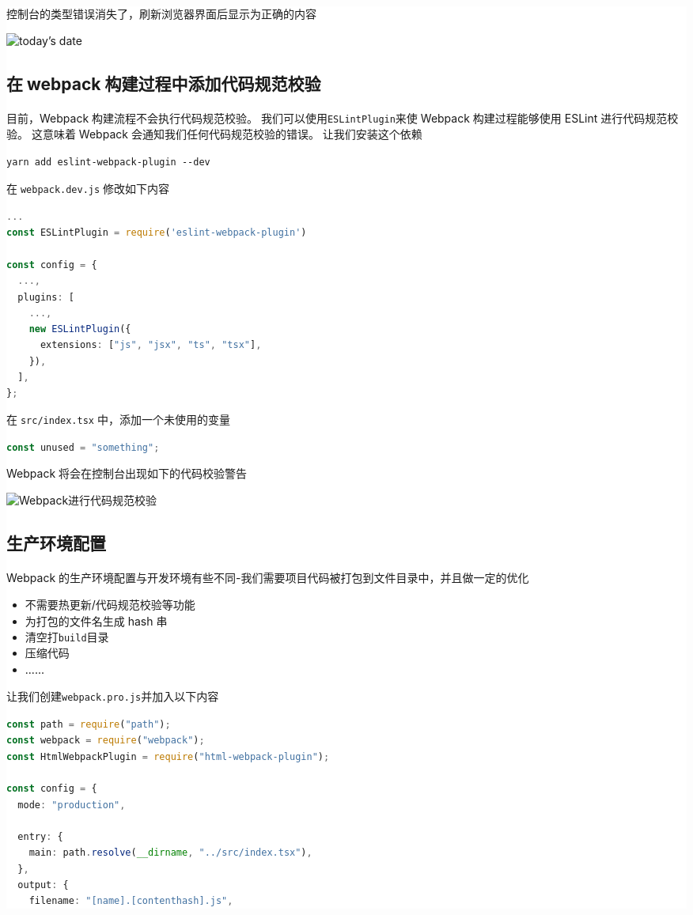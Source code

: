 控制台的类型错误消失了，刷新浏览器界面后显示为正确的内容

![ today’s date](https://gitee.com/ian_kevin126/picturebed/raw/master/windows/img/13480bdc143041c99132d39350e498b4~tplv-k3u1fbpfcp-watermark.awebp)

## 在 webpack 构建过程中添加代码规范校验

目前，Webpack 构建流程不会执行代码规范校验。 我们可以使用`ESLintPlugin`来使 Webpack 构建过程能够使用 ESLint 进行代码规范校验。 这意味着 Webpack 会通知我们任何代码规范校验的错误。 让我们安装这个依赖

```shell
yarn add eslint-webpack-plugin --dev

```

在 `webpack.dev.js` 修改如下内容

```ts
...
const ESLintPlugin = require('eslint-webpack-plugin')

const config = {
  ...,
  plugins: [
    ...,
    new ESLintPlugin({
      extensions: ["js", "jsx", "ts", "tsx"],
    }),
  ],
};

```

在 `src/index.tsx` 中，添加一个未使用的变量

```ts
const unused = "something";

```

Webpack 将会在控制台出现如下的代码校验警告

![Webpack进行代码规范校验](https://gitee.com/ian_kevin126/picturebed/raw/master/windows/img/a477de7d6e5d43f2aaf13f1c3cd796fd~tplv-k3u1fbpfcp-watermark.awebp)

## 生产环境配置

Webpack 的生产环境配置与开发环境有些不同-我们需要项目代码被打包到文件目录中，并且做一定的优化

- 不需要热更新/代码规范校验等功能
- 为打包的文件名生成 hash 串
- 清空打`build`目录
- 压缩代码
- ......

让我们创建`webpack.pro.js`并加入以下内容

```ts
const path = require("path");
const webpack = require("webpack");
const HtmlWebpackPlugin = require("html-webpack-plugin");

const config = {
  mode: "production",

  entry: {
    main: path.resolve(__dirname, "../src/index.tsx"),
  },
  output: {
    filename: "[name].[contenthash].js",
```